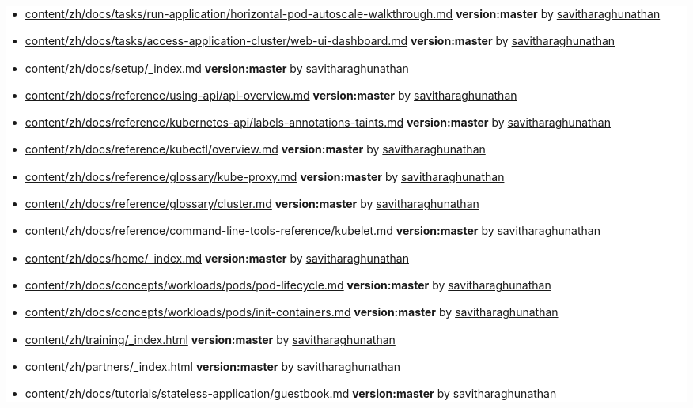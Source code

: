 - [content/zh/docs/tasks/run-application/horizontal-pod-autoscale-walkthrough.md](https://github.com/kubernetes/website/blob/master/content/zh/docs/tasks/run-application/horizontal-pod-autoscale-walkthrough.md) **version:master** by [savitharaghunathan](https://github.com/savitharaghunathan)

- [content/zh/docs/tasks/access-application-cluster/web-ui-dashboard.md](https://github.com/kubernetes/website/blob/master/content/zh/docs/tasks/access-application-cluster/web-ui-dashboard.md) **version:master** by [savitharaghunathan](https://github.com/savitharaghunathan)

- [content/zh/docs/setup/_index.md](https://github.com/kubernetes/website/blob/master/content/zh/docs/setup/_index.md) **version:master** by [savitharaghunathan](https://github.com/savitharaghunathan)

- [content/zh/docs/reference/using-api/api-overview.md](https://github.com/kubernetes/website/blob/master/content/zh/docs/reference/using-api/api-overview.md) **version:master** by [savitharaghunathan](https://github.com/savitharaghunathan)

- [content/zh/docs/reference/kubernetes-api/labels-annotations-taints.md](https://github.com/kubernetes/website/blob/master/content/zh/docs/reference/kubernetes-api/labels-annotations-taints.md) **version:master** by [savitharaghunathan](https://github.com/savitharaghunathan)

- [content/zh/docs/reference/kubectl/overview.md](https://github.com/kubernetes/website/blob/master/content/zh/docs/reference/kubectl/overview.md) **version:master** by [savitharaghunathan](https://github.com/savitharaghunathan)

- [content/zh/docs/reference/glossary/kube-proxy.md](https://github.com/kubernetes/website/blob/master/content/zh/docs/reference/glossary/kube-proxy.md) **version:master** by [savitharaghunathan](https://github.com/savitharaghunathan)

- [content/zh/docs/reference/glossary/cluster.md](https://github.com/kubernetes/website/blob/master/content/zh/docs/reference/glossary/cluster.md) **version:master** by [savitharaghunathan](https://github.com/savitharaghunathan)

- [content/zh/docs/reference/command-line-tools-reference/kubelet.md](https://github.com/kubernetes/website/blob/master/content/zh/docs/reference/command-line-tools-reference/kubelet.md) **version:master** by [savitharaghunathan](https://github.com/savitharaghunathan)

- [content/zh/docs/home/_index.md](https://github.com/kubernetes/website/blob/master/content/zh/docs/home/_index.md) **version:master** by [savitharaghunathan](https://github.com/savitharaghunathan)

- [content/zh/docs/concepts/workloads/pods/pod-lifecycle.md](https://github.com/kubernetes/website/blob/master/content/zh/docs/concepts/workloads/pods/pod-lifecycle.md) **version:master** by [savitharaghunathan](https://github.com/savitharaghunathan)

- [content/zh/docs/concepts/workloads/pods/init-containers.md](https://github.com/kubernetes/website/blob/master/content/zh/docs/concepts/workloads/pods/init-containers.md) **version:master** by [savitharaghunathan](https://github.com/savitharaghunathan)

- [content/zh/training/_index.html](https://github.com/kubernetes/website/blob/master/content/zh/training/_index.html) **version:master** by [savitharaghunathan](https://github.com/savitharaghunathan)

- [content/zh/partners/_index.html](https://github.com/kubernetes/website/blob/master/content/zh/partners/_index.html) **version:master** by [savitharaghunathan](https://github.com/savitharaghunathan)

- [content/zh/docs/tutorials/stateless-application/guestbook.md](https://github.com/kubernetes/website/blob/master/content/zh/docs/tutorials/stateless-application/guestbook.md) **version:master** by [savitharaghunathan](https://github.com/savitharaghunathan)
